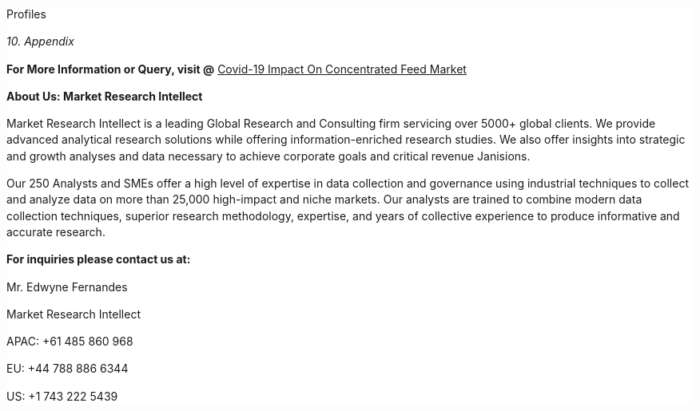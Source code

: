 Profiles</span></em></p><p><em><span class="font-[700]">10. Appendix</span></em></p><p><span class="font-[700]"><strong>For More Information or Query, visit&nbsp;@</strong>&nbsp;</span><span class="font-[700]"><a href="https://www.marketresearchintellect.com/product/global-covid-19-impact-on-concentrated-feed-market/?utm_source=Linkedin&utm_medium=832" target="_blank" data-tracking-control-name="article-ssr-frontend-pulse_little-text-block" data-tracking-will-navigate="" data-test-link="">Covid-19 Impact On Concentrated Feed Market</a></span></p><p><strong><span class="font-[700]">About Us: Market Research Intellect</span></strong></p><p><span class="">Market Research Intellect is a leading Global Research and Consulting firm servicing over 5000+ global clients. We provide advanced analytical research solutions while offering information-enriched research studies.&nbsp;</span>We also offer insights into strategic and growth analyses and data necessary to achieve corporate goals and critical revenue Janisions.</p><p><span class="">Our 250 Analysts and SMEs offer a high level of expertise in data collection and governance using industrial techniques to collect and analyze data on more than 25,000 high-impact and niche markets. Our analysts are trained to combine modern data collection techniques, superior research methodology, expertise, and years of collective experience to produce informative and accurate research.</span></p><p><strong>For inquiries please contact us at:</strong></p><p>Mr. Edwyne Fernandes</p><p>Market Research Intellect</p><p>APAC: +61 485 860 968</p><p>EU: +44 788 886 6344</p><p>US: +1 743 222 5439</p>
